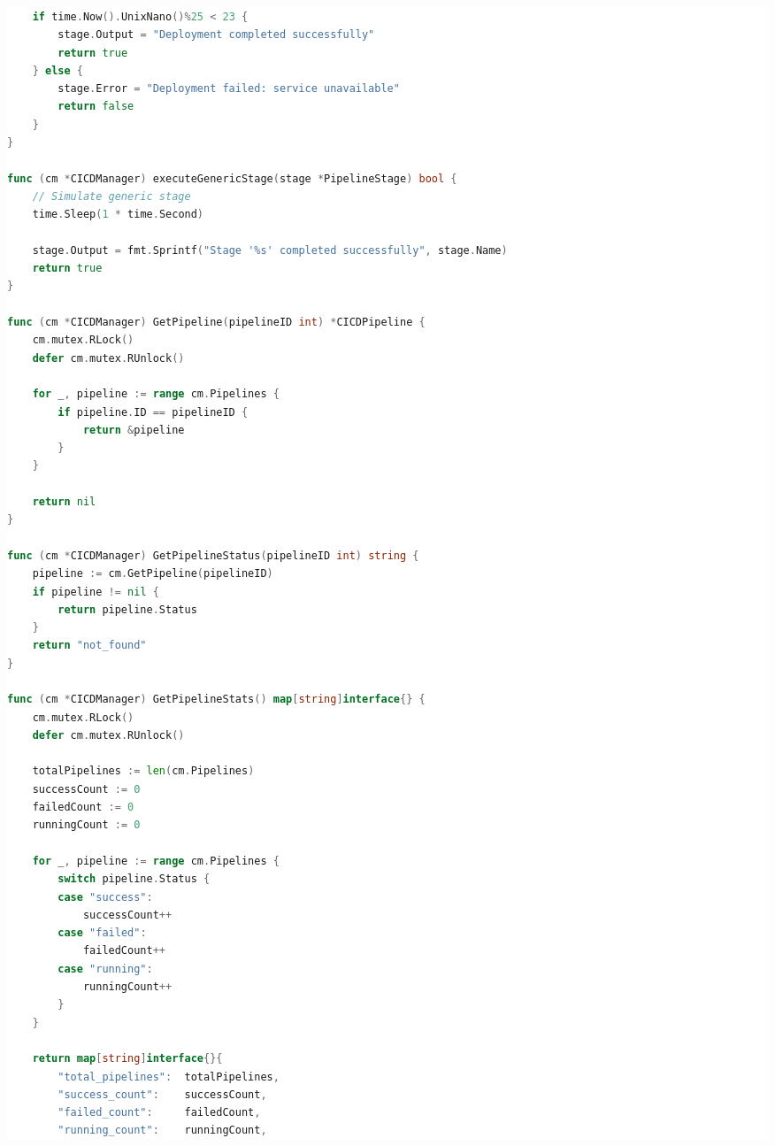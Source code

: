 ```go
    if time.Now().UnixNano()%25 < 23 {
        stage.Output = "Deployment completed successfully"
        return true
    } else {
        stage.Error = "Deployment failed: service unavailable"
        return false
    }
}

func (cm *CICDManager) executeGenericStage(stage *PipelineStage) bool {
    // Simulate generic stage
    time.Sleep(1 * time.Second)
    
    stage.Output = fmt.Sprintf("Stage '%s' completed successfully", stage.Name)
    return true
}

func (cm *CICDManager) GetPipeline(pipelineID int) *CICDPipeline {
    cm.mutex.RLock()
    defer cm.mutex.RUnlock()
    
    for _, pipeline := range cm.Pipelines {
        if pipeline.ID == pipelineID {
            return &pipeline
        }
    }
    
    return nil
}

func (cm *CICDManager) GetPipelineStatus(pipelineID int) string {
    pipeline := cm.GetPipeline(pipelineID)
    if pipeline != nil {
        return pipeline.Status
    }
    return "not_found"
}

func (cm *CICDManager) GetPipelineStats() map[string]interface{} {
    cm.mutex.RLock()
    defer cm.mutex.RUnlock()
    
    totalPipelines := len(cm.Pipelines)
    successCount := 0
    failedCount := 0
    runningCount := 0
    
    for _, pipeline := range cm.Pipelines {
        switch pipeline.Status {
        case "success":
            successCount++
        case "failed":
            failedCount++
        case "running":
            runningCount++
        }
    }
    
    return map[string]interface{}{
        "total_pipelines":  totalPipelines,
        "success_count":    successCount,
        "failed_count":     failedCount,
        "running_count":    runningCount,
```